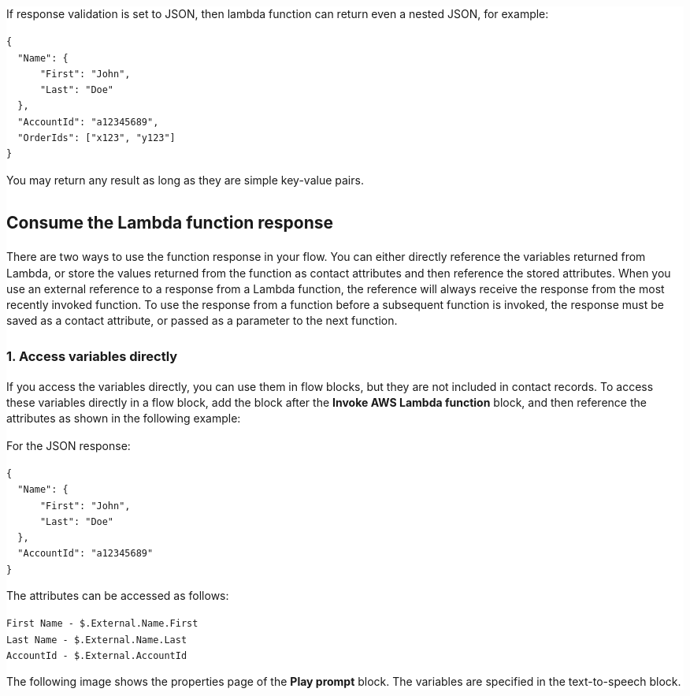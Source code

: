 If response validation is set to JSON, then lambda function can return even a nested JSON, for example:

```
{
  "Name": {
      "First": "John",
      "Last": "Doe"
  },
  "AccountId": "a12345689",
  "OrderIds": ["x123", "y123"]
}
```

You may return any result as long as they are simple key\-value pairs\.

## Consume the Lambda function response<a name="process-function-response"></a>

There are two ways to use the function response in your flow\. You can either directly reference the variables returned from Lambda, or store the values returned from the function as contact attributes and then reference the stored attributes\. When you use an external reference to a response from a Lambda function, the reference will always receive the response from the most recently invoked function\. To use the response from a function before a subsequent function is invoked, the response must be saved as a contact attribute, or passed as a parameter to the next function\.

### 1\. Access variables directly<a name="access-variables"></a>

 If you access the variables directly, you can use them in flow blocks, but they are not included in contact records\. To access these variables directly in a flow block, add the block after the **Invoke AWS Lambda function** block, and then reference the attributes as shown in the following example: 

For the JSON response:

```
{
  "Name": {
      "First": "John",
      "Last": "Doe"
  },
  "AccountId": "a12345689"
}
```

The attributes can be accessed as follows:

```
First Name - $.External.Name.First
Last Name - $.External.Name.Last
AccountId - $.External.AccountId
```

The following image shows the properties page of the **Play prompt** block\. The variables are specified in the text\-to\-speech block\.
